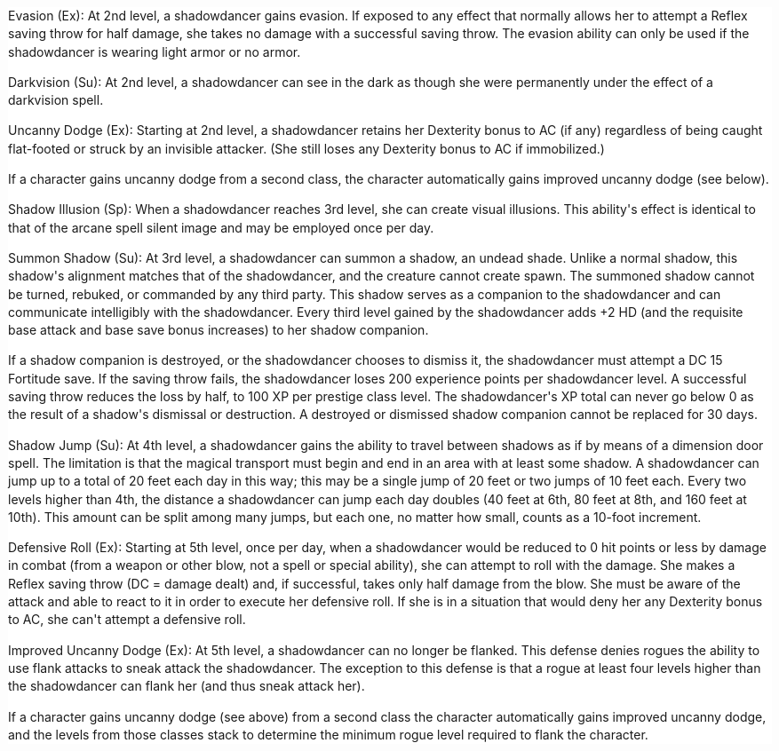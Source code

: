 Evasion (Ex): At 2nd level, a shadowdancer gains evasion. If exposed to any effect that normally allows her to attempt a Reflex saving throw for half damage, she takes no damage with a successful saving throw. The evasion ability can only be used if the shadowdancer is wearing light armor or no armor.

Darkvision (Su): At 2nd level, a shadowdancer can see in the dark as though she were permanently under the effect of a darkvision spell.

Uncanny Dodge (Ex): Starting at 2nd level, a shadowdancer retains her Dexterity bonus to AC (if any) regardless of being caught flat-footed or struck by an invisible attacker. (She still loses any Dexterity bonus to AC if immobilized.)

If a character gains uncanny dodge from a second class, the character automatically gains improved uncanny dodge (see below).

Shadow Illusion (Sp): When a shadowdancer reaches 3rd level, she can create visual illusions. This ability's effect is identical to that of the arcane spell silent image and may be employed once per day.

Summon Shadow (Su): At 3rd level, a shadowdancer can summon a shadow, an undead shade. Unlike a normal shadow, this shadow's alignment matches that of the shadowdancer, and the creature cannot create spawn. The summoned shadow cannot be turned, rebuked, or commanded by any third party. This shadow serves as a companion to the shadowdancer and can communicate intelligibly with the shadowdancer. Every third level gained by the shadowdancer adds +2 HD (and the requisite base attack and base save bonus increases) to her shadow companion.

 If a shadow companion is destroyed, or the shadowdancer chooses to dismiss it, the shadowdancer must attempt a DC 15 Fortitude save. If the saving throw fails, the shadowdancer loses 200 experience points per shadowdancer level. A successful saving throw reduces the loss by half, to 100 XP per prestige class level. The shadowdancer's XP total can never go below 0 as the result of a shadow's dismissal or destruction. A destroyed or dismissed shadow companion cannot be replaced for 30 days.

Shadow Jump (Su): At 4th level, a shadowdancer gains the ability to travel between shadows as if by means of a dimension door spell. The limitation is that the magical transport must begin and end in an area with at least some shadow. A shadowdancer can jump up to a total of 20 feet each day in this way; this may be a single jump of 20 feet or two jumps of 10 feet each. Every two levels higher than 4th, the distance a shadowdancer can jump each day doubles (40 feet at 6th, 80 feet at 8th, and 160 feet at 10th). This amount can be split among many jumps, but each one, no matter how small, counts as a 10-foot increment.

Defensive Roll (Ex): Starting at 5th level, once per day, when a shadowdancer would be reduced to 0 hit points or less by damage in combat (from a weapon or other blow, not a spell or special ability), she can attempt to roll with the damage. She makes a Reflex saving throw (DC = damage dealt) and, if successful, takes only half damage from the blow. She must be aware of the attack and able to react to it in order to execute her defensive roll. If she is in a situation that would deny her any Dexterity bonus to AC, she can't attempt a defensive roll.

Improved Uncanny Dodge (Ex): At 5th level, a shadowdancer can no longer be flanked. This defense denies rogues the ability to use flank attacks to sneak attack the shadowdancer. The exception to this defense is that a rogue at least four levels higher than the shadowdancer can flank her (and thus sneak attack her).

If a character gains uncanny dodge (see above) from a second class the character automatically gains improved uncanny dodge, and the levels from those classes stack to determine the minimum rogue level required to flank the character.
